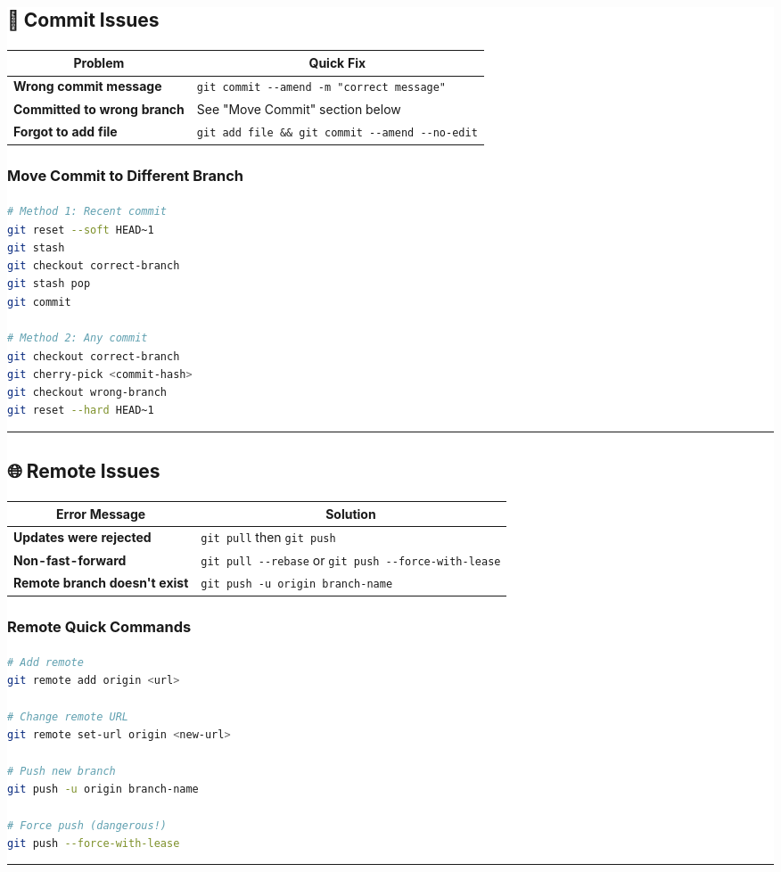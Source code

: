
## 📝 Commit Issues

| Problem | Quick Fix |
|---------|-----------|
| **Wrong commit message** | `git commit --amend -m "correct message"` |
| **Committed to wrong branch** | See "Move Commit" section below |
| **Forgot to add file** | `git add file && git commit --amend --no-edit` |

### Move Commit to Different Branch
```bash
# Method 1: Recent commit
git reset --soft HEAD~1
git stash
git checkout correct-branch
git stash pop
git commit

# Method 2: Any commit
git checkout correct-branch
git cherry-pick <commit-hash>
git checkout wrong-branch
git reset --hard HEAD~1
```

---

## 🌐 Remote Issues

| Error Message | Solution |
|---------------|----------|
| **Updates were rejected** | `git pull` then `git push` |
| **Non-fast-forward** | `git pull --rebase` or `git push --force-with-lease` |
| **Remote branch doesn't exist** | `git push -u origin branch-name` |

### Remote Quick Commands
```bash
# Add remote
git remote add origin <url>

# Change remote URL
git remote set-url origin <new-url>

# Push new branch
git push -u origin branch-name

# Force push (dangerous!)
git push --force-with-lease
```

---
